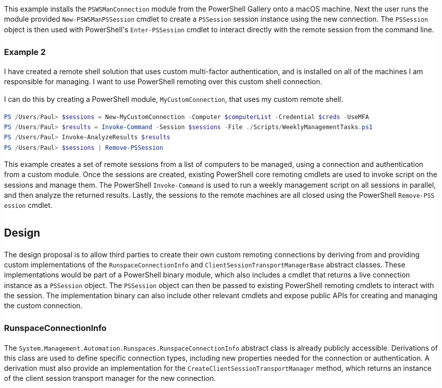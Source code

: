 This example installs the `PSWSManConnection` module from the PowerShell Gallery onto a macOS machine.
Next the user runs the module provided `New-PSWSManPSSession` cmdlet to create a `PSSession` session instance using the new connection.
The `PSSession` object is then used with PowerShell's `Enter-PSSession` cmdlet to interact directly with the remote session from the command line.

### Example 2

I have created a remote shell solution that uses custom multi-factor authentication, and is installed on all of the machines I am responsible for managing.
I want to use PowerShell remoting over this custom shell connection.  

I can do this by creating a PowerShell module, `MyCustomConnection`, that uses my custom remote shell.  

```powershell
PS /Users/Paul> $sessions = New-MyCustomConnection -Computer $computerList -Credential $creds -UseMFA
PS /Users/Paul> $results = Invoke-Command -Session $sessions -File ./Scripts/WeeklyManagementTasks.ps1
PS /Users/Paul> Invoke-AnalyzeResults $results
PS /Users/Paul> $sessions | Remove-PSSession
```

This example creates a set of remote sessions from a list of computers to be managed, using a connection and authentication from a custom module.
Once the sessions are created, existing PowerShell core remoting cmdlets are used to invoke script on the sessions and manage them.
The PowerShell `Invoke-Command` is used to run a weekly management script on all sessions in parallel, and then analyze the returned results.
Lastly, the sessions to the remote machines are all closed using the PowerShell `Remove-PSSession` cmdlet.

## Design

The design proposal is to allow third parties to create their own custom remoting connections by deriving from and providing custom implementations of the `RunspaceConnectionInfo` and `ClientSessionTransportManagerBase` abstract classes.
These implementations would be part of a PowerShell binary module, which also includes a cmdlet that returns a live connection instance as a `PSSession` object.
The `PSSession` object can then be passed to existing PowerShell remoting cmdlets to interact with the session.
The implementation binary can also include other relevant cmdlets and expose public APIs for creating and managing the custom connection.

### RunspaceConnectionInfo

The `System.Management.Automation.Runspaces.RunspaceConnectionInfo` abstract class is already publicly accessible.
Derivations of this class are used to define specific connection types, including new properties needed for the connection or authentication.
A derivation must also provide an implementation for the `CreateClientSessionTransportManager` method, which returns an instance of the client session transport manager for the new connection.  
